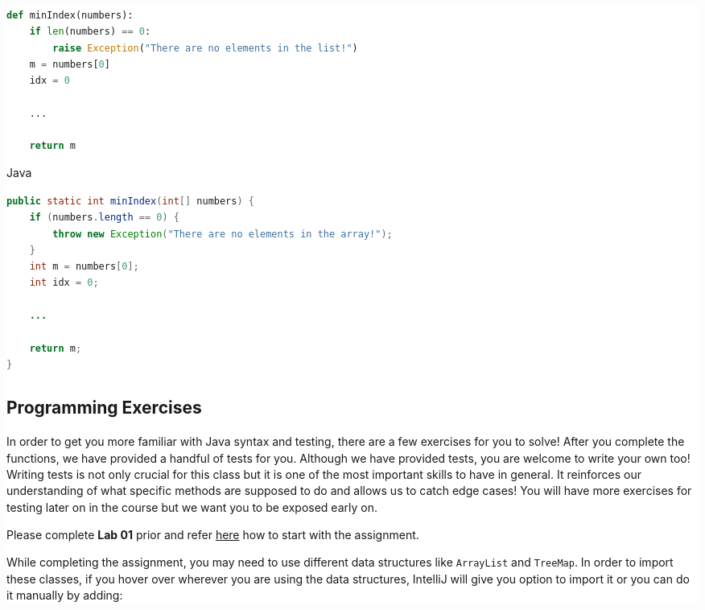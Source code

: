 ```python
def minIndex(numbers):
    if len(numbers) == 0:
        raise Exception("There are no elements in the list!")
    m = numbers[0]
    idx = 0

    ...

    return m
```

</td>
</tr>

<thead>
<th>Java</th>
</thead>
<tr>

<td markdown="block">

```java
public static int minIndex(int[] numbers) {
    if (numbers.length == 0) {
        throw new Exception("There are no elements in the array!");
    }
    int m = numbers[0];
    int idx = 0;

    ...

    return m;
}
```

</td>
</tr>
</table>

## Programming Exercises

In order to get you more familiar with Java syntax and testing, there are a few exercises for you to solve! After you complete the functions, we have provided a handful of tests for you. Although we have provided tests, you are welcome to write your own too! Writing tests is not only crucial for this class but it is one of the most important skills to have in general. It reinforces our understanding of what specific methods are supposed to do and allows us to catch edge cases! You will have more exercises for testing later on in the course but we want you to be exposed early on.

Please complete **Lab 01** prior and refer [here](../../../resources/guides/assignment-workflow/) how to start with the assignment.

While completing the assignment, you may need to use different data structures like `ArrayList` and `TreeMap`. In order to import these classes, if you hover over wherever you are using the data structures, IntelliJ will give you option to import it or you can do it manually by adding:


[`ArrayList`]: https://docs.oracle.com/en/java/javase/17/docs/api/java.base/java/util/ArrayList.html
[`TreeSet`]: https://docs.oracle.com/en/java/javase/17/docs/api/java.base/java/util/TreeSet.html
[`HashSet`]: https://docs.oracle.com/en/java/javase/17/docs/api/java.base/java/util/HashSet.html
[`TreeMap`]: https://docs.oracle.com/en/java/javase/17/docs/api/java.base/java/util/TreeMap.html
[`HashMap`]: https://docs.oracle.com/en/java/javase/17/docs/api/java.base/java/util/HashMap.html